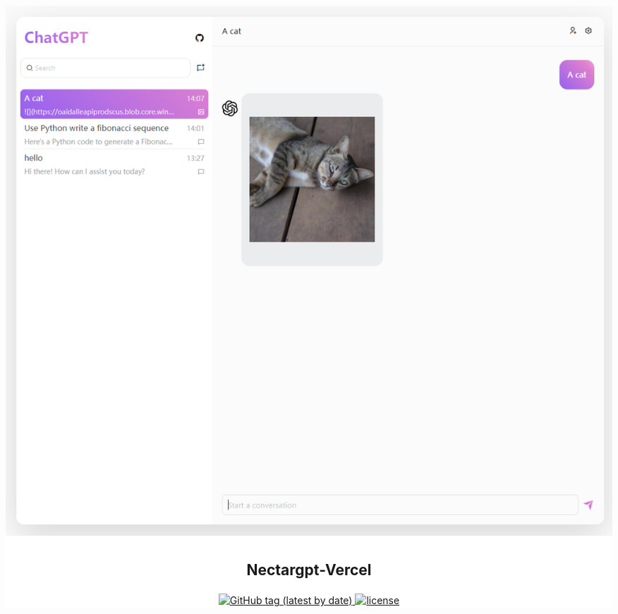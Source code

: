 ![](assets/preview.png)

<h2 align="center">Nectargpt-Vercel</h2>

<p align="center">
  <a href="https://github.com/GPTGenius/nectargpt-vercel/tags">
    <img alt="GitHub tag (latest by date)" src="https://img.shields.io/github/v/tag/GPTGenius/nectargpt-vercel">
  </a>
  <a href="https://github.com/GPTGenius/nectargpt-vercel/blob/main/LICENSE">
    <img alt="license" src="https://img.shields.io/github/license/GPTGenius/nectargpt-vercel">
  </a>
</p>
